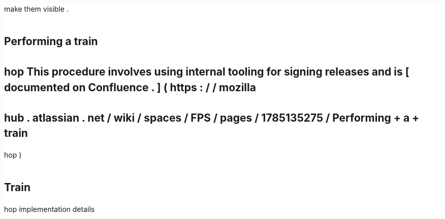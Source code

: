 make
them
visible
.
#
Performing
a
train
-
hop
This
procedure
involves
using
internal
tooling
for
signing
releases
and
is
[
documented
on
Confluence
.
]
(
https
:
/
/
mozilla
-
hub
.
atlassian
.
net
/
wiki
/
spaces
/
FPS
/
pages
/
1785135275
/
Performing
+
a
+
train
-
hop
)
#
Train
-
hop
implementation
details